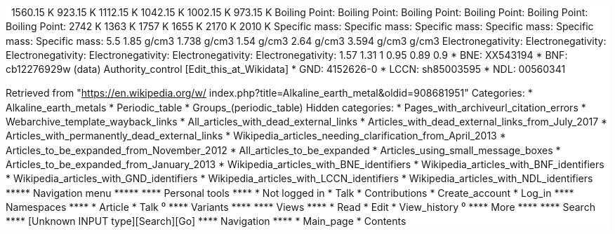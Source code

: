   1560.15 K          923.15 K           1112.15 K          1042.15 K          1002.15 K          973.15 K
    Boiling Point:     Boiling Point:     Boiling Point:     Boiling Point:     Boiling Point:     Boiling Point:
    2742 K             1363 K             1757 K             1655 K             2170 K             2010 K
    Specific mass:     Specific mass:     Specific mass:     Specific mass:     Specific mass:     Specific mass: 5.5
    1.85 g/cm3         1.738 g/cm3        1.54 g/cm3         2.64 g/cm3         3.594 g/cm3        g/cm3
    Electronegativity: Electronegativity: Electronegativity: Electronegativity: Electronegativity: Electronegativity:
    1.57               1.31               1                  0.95               0.89               0.9
                                              * BNE: XX543194
                                              * BNF: cb12276929w (data)
Authority_control [Edit_this_at_Wikidata]     * GND: 4152626-0
                                              * LCCN: sh85003595
                                              * NDL: 00560341

Retrieved from "https://en.wikipedia.org/w/
index.php?title=Alkaline_earth_metal&oldid=908681951"
Categories:
    * Alkaline_earth_metals
    * Periodic_table
    * Groups_(periodic_table)
Hidden categories:
    * Pages_with_archiveurl_citation_errors
    * Webarchive_template_wayback_links
    * All_articles_with_dead_external_links
    * Articles_with_dead_external_links_from_July_2017
    * Articles_with_permanently_dead_external_links
    * Wikipedia_articles_needing_clarification_from_April_2013
    * Articles_to_be_expanded_from_November_2012
    * All_articles_to_be_expanded
    * Articles_using_small_message_boxes
    * Articles_to_be_expanded_from_January_2013
    * Wikipedia_articles_with_BNE_identifiers
    * Wikipedia_articles_with_BNF_identifiers
    * Wikipedia_articles_with_GND_identifiers
    * Wikipedia_articles_with_LCCN_identifiers
    * Wikipedia_articles_with_NDL_identifiers
***** Navigation menu *****
**** Personal tools ****
    * Not logged in
    * Talk
    * Contributions
    * Create_account
    * Log_in
**** Namespaces ****
    * Article
    * Talk
⁰
**** Variants ****
**** Views ****
    * Read
    * Edit
    * View_history
⁰
**** More ****
**** Search ****
[Unknown INPUT type][Search][Go]
**** Navigation ****
    * Main_page
    * Contents